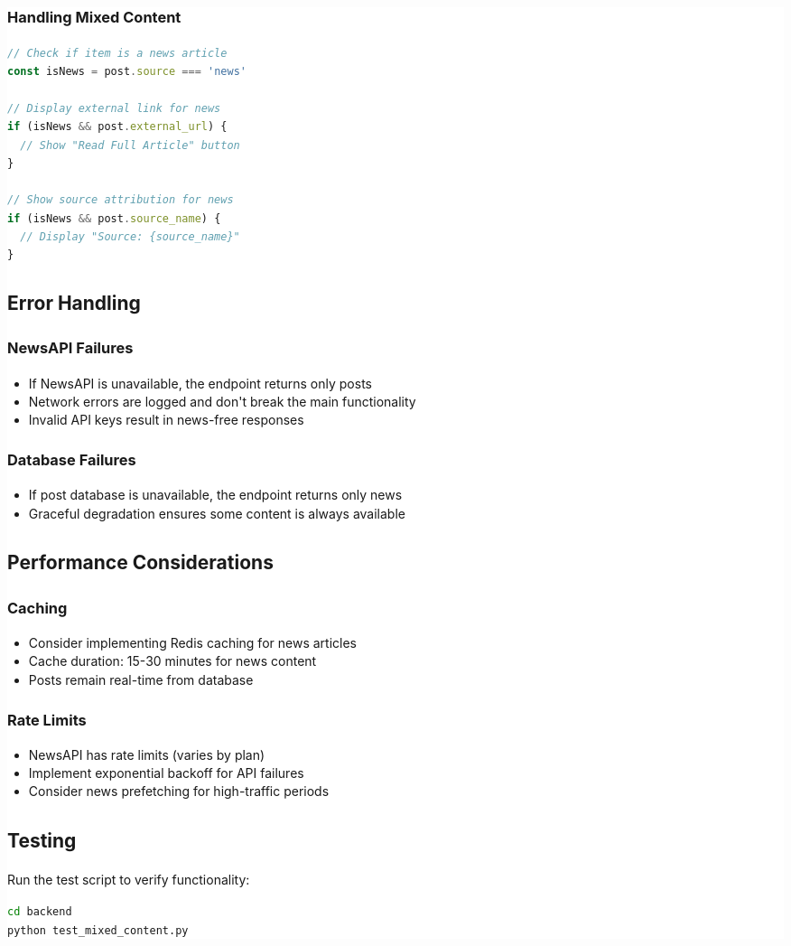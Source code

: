 ### Handling Mixed Content

```typescript
// Check if item is a news article
const isNews = post.source === 'news'

// Display external link for news
if (isNews && post.external_url) {
  // Show "Read Full Article" button
}

// Show source attribution for news
if (isNews && post.source_name) {
  // Display "Source: {source_name}"
}
```

## Error Handling

### NewsAPI Failures

- If NewsAPI is unavailable, the endpoint returns only posts
- Network errors are logged and don't break the main functionality
- Invalid API keys result in news-free responses

### Database Failures

- If post database is unavailable, the endpoint returns only news
- Graceful degradation ensures some content is always available

## Performance Considerations

### Caching

- Consider implementing Redis caching for news articles
- Cache duration: 15-30 minutes for news content
- Posts remain real-time from database

### Rate Limits

- NewsAPI has rate limits (varies by plan)
- Implement exponential backoff for API failures
- Consider news prefetching for high-traffic periods

## Testing

Run the test script to verify functionality:

```bash
cd backend
python test_mixed_content.py
```
